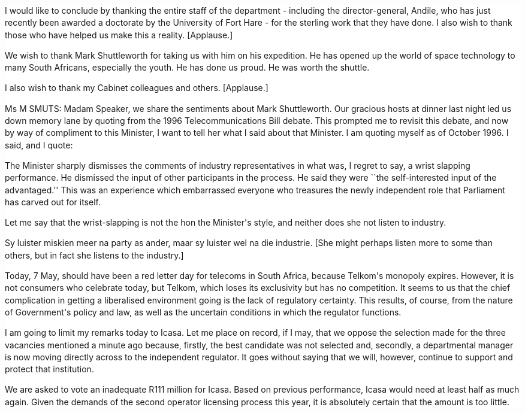I would like to conclude by thanking the entire staff of the department -
including the director-general, Andile, who has just recently been awarded
a doctorate by the University of Fort Hare - for the sterling work that
they have done. I also wish to thank those who have helped us make this a
reality. [Applause.]

We wish to thank Mark Shuttleworth for taking us with him on his
expedition. He has opened up the world of space technology to many South
Africans, especially the youth. He has done us proud. He was worth the
shuttle.

I also wish to thank my Cabinet colleagues and others. [Applause.]

Ms M SMUTS: Madam Speaker, we share the sentiments about Mark Shuttleworth.
Our gracious hosts at dinner last night led us down memory lane by quoting
from the 1996 Telecommunications Bill debate. This prompted me to revisit
this debate, and now by way of compliment to this Minister, I want to tell
her what I said about that Minister. I am quoting myself as of October
1996. I said, and I quote:


  The Minister sharply dismisses the comments of industry representatives
  in what was, I regret to say, a wrist slapping performance. He dismissed
  the input of other participants in the process. He said they were ``the
  self-interested input of the advantaged.'' This was an experience which
  embarrassed everyone who treasures the newly independent role that
  Parliament has carved out for itself.

Let me say that the wrist-slapping is not the hon the Minister's style, and
neither does she not listen to industry.

Sy luister miskien meer na party as ander, maar sy luister wel na die
industrie. [She might perhaps listen more to some than others, but in fact
she listens to the industry.]

Today, 7 May, should have been a red letter day for telecoms in South
Africa, because Telkom's monopoly expires. However, it is not consumers who
celebrate today, but Telkom, which loses its exclusivity but has no
competition.
It seems to us that the chief complication in getting a liberalised
environment going is the lack of regulatory certainty. This results, of
course, from the nature of Government's policy and law, as well as the
uncertain conditions in which the regulator functions.

I am going to limit my remarks today to Icasa. Let me place on record, if I
may, that we oppose the selection made for the three vacancies mentioned a
minute ago because, firstly, the best candidate was not selected and,
secondly, a departmental manager is now moving directly across to the
independent regulator. It goes without saying that we will, however,
continue to support and protect that institution.

We are asked to vote an inadequate R111 million for Icasa. Based on
previous performance, Icasa would need at least half as much again. Given
the demands of the second operator licensing process this year, it is
absolutely certain that the amount is too little.
